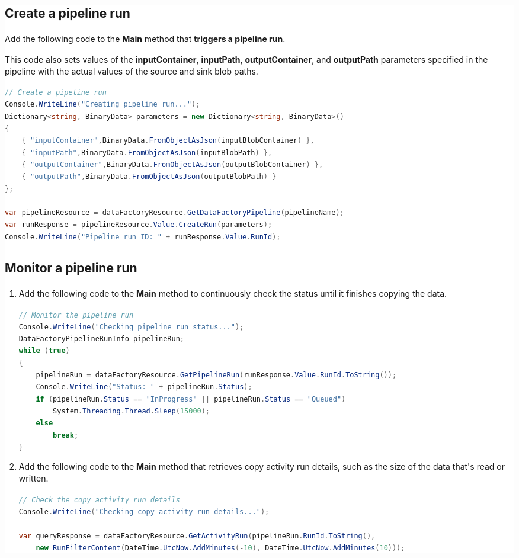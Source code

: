 ## Create a pipeline run

Add the following code to the **Main** method that **triggers a pipeline run**.

This code also sets values of the **inputContainer**, **inputPath**, **outputContainer**, and **outputPath** parameters specified in the pipeline with the actual values of the source and sink blob paths.

```csharp
// Create a pipeline run
Console.WriteLine("Creating pipeline run...");
Dictionary<string, BinaryData> parameters = new Dictionary<string, BinaryData>()
{
    { "inputContainer",BinaryData.FromObjectAsJson(inputBlobContainer) },
    { "inputPath",BinaryData.FromObjectAsJson(inputBlobPath) },
    { "outputContainer",BinaryData.FromObjectAsJson(outputBlobContainer) },
    { "outputPath",BinaryData.FromObjectAsJson(outputBlobPath) }
};

var pipelineResource = dataFactoryResource.GetDataFactoryPipeline(pipelineName);
var runResponse = pipelineResource.Value.CreateRun(parameters);
Console.WriteLine("Pipeline run ID: " + runResponse.Value.RunId);
```

## Monitor a pipeline run

1. Add the following code to the **Main** method to continuously check the status until it finishes copying the data.

    ```csharp
    // Monitor the pipeline run
    Console.WriteLine("Checking pipeline run status...");
    DataFactoryPipelineRunInfo pipelineRun;
    while (true)
    {
        pipelineRun = dataFactoryResource.GetPipelineRun(runResponse.Value.RunId.ToString());
        Console.WriteLine("Status: " + pipelineRun.Status);
        if (pipelineRun.Status == "InProgress" || pipelineRun.Status == "Queued")
            System.Threading.Thread.Sleep(15000);
        else
            break;
    }
    ```

2. Add the following code to the **Main** method that retrieves copy activity run details, such as the size of the data that's read or written.

    ```csharp
    // Check the copy activity run details
    Console.WriteLine("Checking copy activity run details...");

    var queryResponse = dataFactoryResource.GetActivityRun(pipelineRun.RunId.ToString(), 
        new RunFilterContent(DateTime.UtcNow.AddMinutes(-10), DateTime.UtcNow.AddMinutes(10)));
